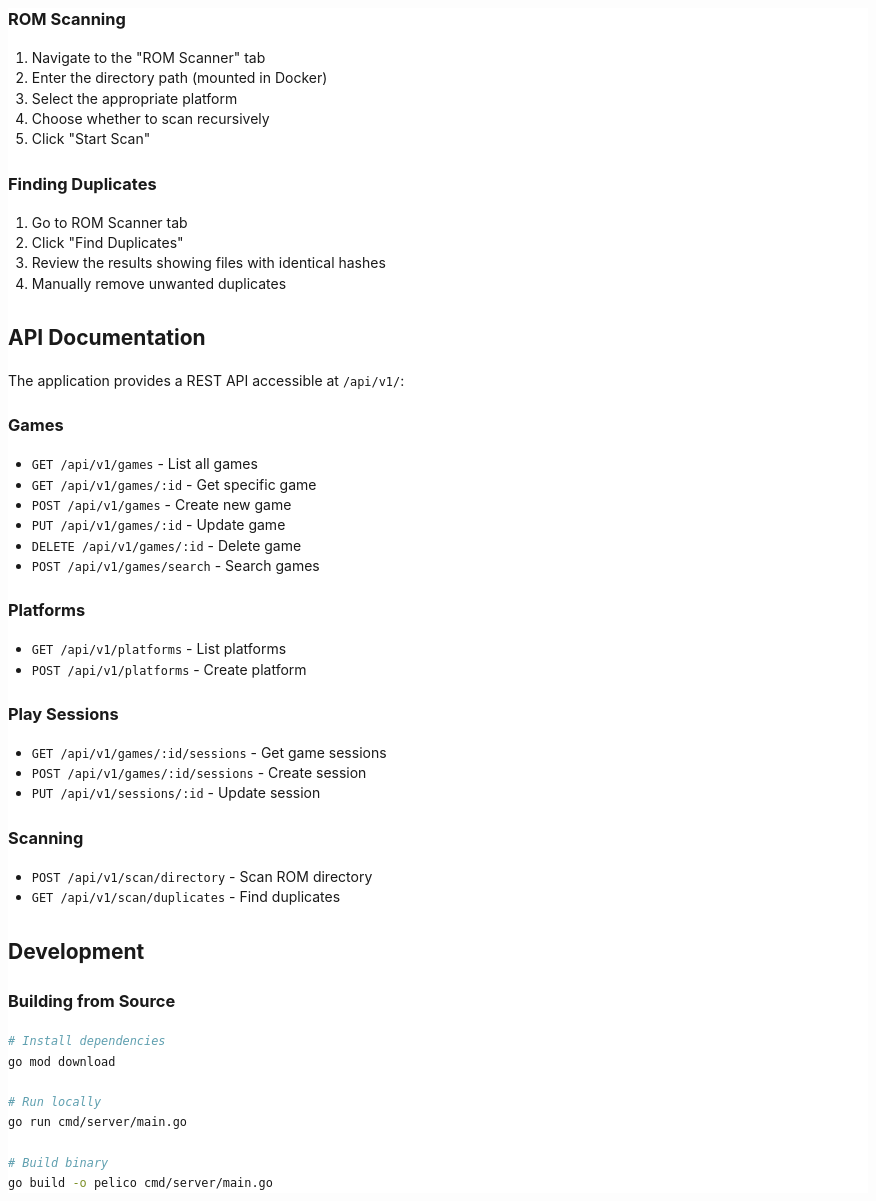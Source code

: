 ### ROM Scanning

1. Navigate to the "ROM Scanner" tab
2. Enter the directory path (mounted in Docker)
3. Select the appropriate platform
4. Choose whether to scan recursively
5. Click "Start Scan"

### Finding Duplicates

1. Go to ROM Scanner tab
2. Click "Find Duplicates"
3. Review the results showing files with identical hashes
4. Manually remove unwanted duplicates

## API Documentation

The application provides a REST API accessible at `/api/v1/`:

### Games
- `GET /api/v1/games` - List all games
- `GET /api/v1/games/:id` - Get specific game
- `POST /api/v1/games` - Create new game
- `PUT /api/v1/games/:id` - Update game
- `DELETE /api/v1/games/:id` - Delete game
- `POST /api/v1/games/search` - Search games

### Platforms
- `GET /api/v1/platforms` - List platforms
- `POST /api/v1/platforms` - Create platform

### Play Sessions
- `GET /api/v1/games/:id/sessions` - Get game sessions
- `POST /api/v1/games/:id/sessions` - Create session
- `PUT /api/v1/sessions/:id` - Update session

### Scanning
- `POST /api/v1/scan/directory` - Scan ROM directory
- `GET /api/v1/scan/duplicates` - Find duplicates

## Development

### Building from Source

```bash
# Install dependencies
go mod download

# Run locally
go run cmd/server/main.go

# Build binary
go build -o pelico cmd/server/main.go
```
